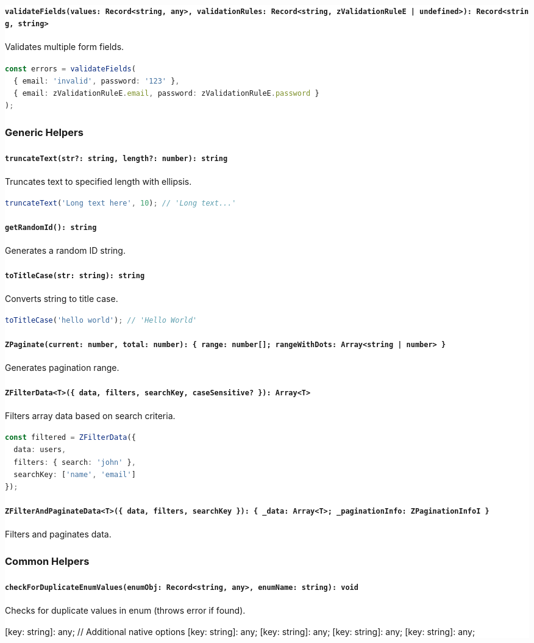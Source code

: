 #### `validateFields(values: Record<string, any>, validationRules: Record<string, zValidationRuleE | undefined>): Record<string, string>`
Validates multiple form fields.

```typescript
const errors = validateFields(
  { email: 'invalid', password: '123' },
  { email: zValidationRuleE.email, password: zValidationRuleE.password }
);
```

### Generic Helpers

#### `truncateText(str?: string, length?: number): string`
Truncates text to specified length with ellipsis.

```typescript
truncateText('Long text here', 10); // 'Long text...'
```

#### `getRandomId(): string`
Generates a random ID string.

#### `toTitleCase(str: string): string`
Converts string to title case.

```typescript
toTitleCase('hello world'); // 'Hello World'
```

#### `ZPaginate(current: number, total: number): { range: number[]; rangeWithDots: Array<string | number> }`
Generates pagination range.

#### `ZFilterData<T>({ data, filters, searchKey, caseSensitive? }): Array<T>`
Filters array data based on search criteria.

```typescript
const filtered = ZFilterData({
  data: users,
  filters: { search: 'john' },
  searchKey: ['name', 'email']
});
```

#### `ZFilterAndPaginateData<T>({ data, filters, searchKey }): { _data: Array<T>; _paginationInfo: ZPaginationInfoI }`
Filters and paginates data.

### Common Helpers

#### `checkForDuplicateEnumValues(enumObj: Record<string, any>, enumName: string): void`
Checks for duplicate values in enum (throws error if found).


  [key: string]: any; // Additional native options
  [key: string]: any;
  [key: string]: any;
  [key: string]: any;
  [key: string]: any;